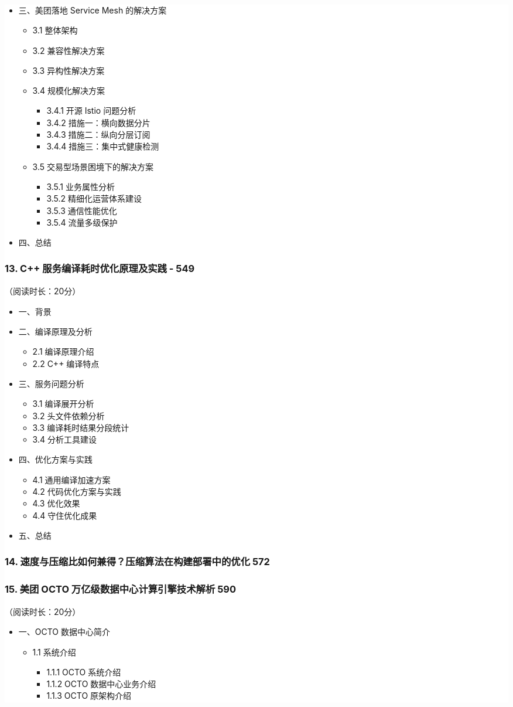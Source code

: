 - 三、美团落地 Service Mesh 的解决方案

	- 3.1 整体架构
	- 3.2 兼容性解决方案
	- 3.3 异构性解决方案
	- 3.4 规模化解决方案

		- 3.4.1 开源 Istio 问题分析
		- 3.4.2 措施一：横向数据分片
		- 3.4.3 措施二：纵向分层订阅
		- 3.4.4 措施三：集中式健康检测

	- 3.5 交易型场景困境下的解决方案

		- 3.5.1 业务属性分析
		- 3.5.2 精细化运营体系建设
		- 3.5.3 通信性能优化
		- 3.5.4 流量多级保护

- 四、总结

### 13. C++ 服务编译耗时优化原理及实践 - 549
（阅读时长：20分）

- 一、背景
- 二、编译原理及分析

	- 2.1 编译原理介绍
	- 2.2 C++ 编译特点

- 三、服务问题分析

	- 3.1 编译展开分析
	- 3.2 头文件依赖分析
	- 3.3 编译耗时结果分段统计
	- 3.4 分析工具建设

- 四、优化方案与实践

	- 4.1 通用编译加速方案
	- 4.2 代码优化方案与实践
	- 4.3 优化效果
	- 4.4 守住优化成果

- 五、总结

### 14. 速度与压缩比如何兼得？压缩算法在构建部署中的优化	 572

### 15. 美团 OCTO 万亿级数据中心计算引擎技术解析	 590
（阅读时长：20分）

- 一、OCTO 数据中心简介

	- 1.1 系统介绍

		- 1.1.1 OCTO 系统介绍
		- 1.1.2 OCTO 数据中心业务介绍
		- 1.1.3 OCTO 原架构介绍
